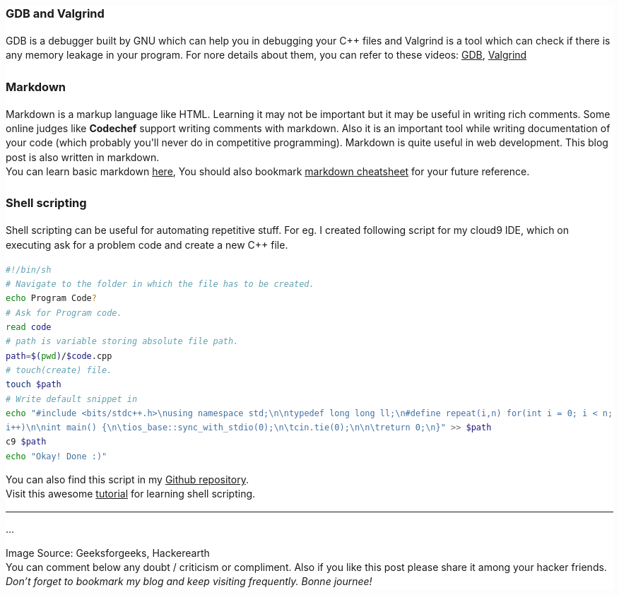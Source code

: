### GDB and Valgrind

GDB is a debugger built by GNU which can help you in debugging your C++ files and Valgrind is a tool which can check if there is any memory leakage in your program. For nore details about them, you can refer to these videos:
[GDB](https://www.youtube.com/watch?v=y5JmQItfFck),
[Valgrind](https://www.youtube.com/watch?v=fvTsFjDuag8)

### Markdown

Markdown is a markup language like HTML. Learning it may not be important but it may be useful in writing rich comments. Some online judges like **Codechef** support writing comments with markdown. Also it is an important tool while writing documentation of your code (which probably you'll never do in competitive programming). Markdown is quite useful in web development. This blog post is also written in markdown.  
You can learn basic markdown [here](http://commonmark.org/help/tutorial/), You should also bookmark [markdown cheatsheet](https://github.com/adam-p/markdown-here/wiki/Markdown-Cheatsheet) for your future reference.

### Shell scripting

Shell scripting can be useful for automating repetitive stuff. For eg. I created following script for my cloud9 IDE, which on executing ask for a problem code and create a new C++ file.

```bash
#!/bin/sh
# Navigate to the folder in which the file has to be created.
echo Program Code?
# Ask for Program code.
read code
# path is variable storing absolute file path.
path=$(pwd)/$code.cpp
# touch(create) file.
touch $path
# Write default snippet in
echo "#include <bits/stdc++.h>\nusing namespace std;\n\ntypedef long long ll;\n#define repeat(i,n) for(int i = 0; i < n; i++)\n\nint main() {\n\tios_base::sync_with_stdio(0);\n\tcin.tie(0);\n\n\treturn 0;\n}" >> $path
c9 $path
echo "Okay! Done :)"
```

You can also find this script in my [Github repository](https://github.com/apsknight/snippets/blob/master/initialize.sh).  
Visit this awesome [tutorial](https://www.shellscript.sh/) for learning shell scripting.

---

...

Image Source: Geeksforgeeks, Hackerearth  
You can comment below any doubt / criticism or compliment. Also if you like this post please share it among your hacker friends.  
_Don’t forget to bookmark my blog and keep visiting frequently. Bonne journee!_

